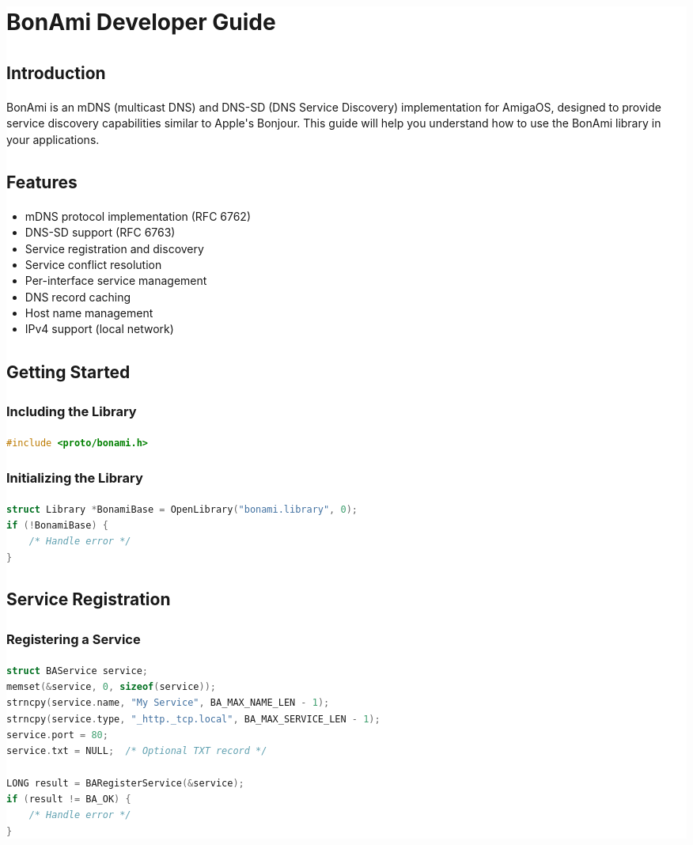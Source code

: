 # BonAmi Developer Guide

## Introduction

BonAmi is an mDNS (multicast DNS) and DNS-SD (DNS Service Discovery) implementation for AmigaOS, designed to provide service discovery capabilities similar to Apple's Bonjour. This guide will help you understand how to use the BonAmi library in your applications.

## Features

- mDNS protocol implementation (RFC 6762)
- DNS-SD support (RFC 6763)
- Service registration and discovery
- Service conflict resolution
- Per-interface service management
- DNS record caching
- Host name management
- IPv4 support (local network)

## Getting Started

### Including the Library

```c
#include <proto/bonami.h>
```

### Initializing the Library

```c
struct Library *BonamiBase = OpenLibrary("bonami.library", 0);
if (!BonamiBase) {
    /* Handle error */
}
```

## Service Registration

### Registering a Service

```c
struct BAService service;
memset(&service, 0, sizeof(service));
strncpy(service.name, "My Service", BA_MAX_NAME_LEN - 1);
strncpy(service.type, "_http._tcp.local", BA_MAX_SERVICE_LEN - 1);
service.port = 80;
service.txt = NULL;  /* Optional TXT record */

LONG result = BARegisterService(&service);
if (result != BA_OK) {
    /* Handle error */
}
```
